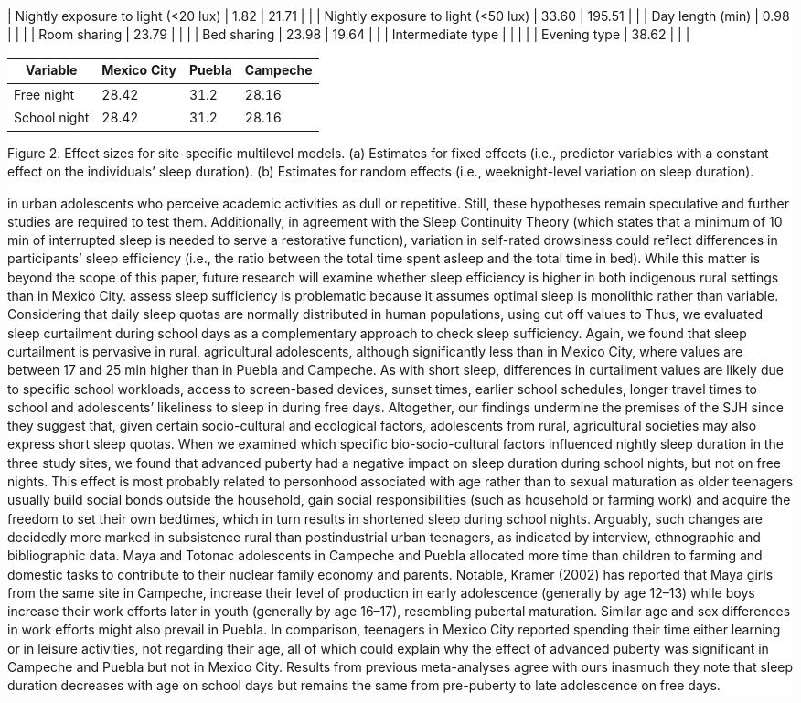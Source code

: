 | Nightly exposure to light (<20 lux)       | 1.82        | 21.71  |          |
| Nightly exposure to light (<50 lux)       | 33.60       | 195.51 |          |
| Day length (min)                          | 0.98        |        |          |
| Room sharing                               | 23.79       |        |          |
| Bed sharing                                | 23.98       | 19.64  |          |
| Intermediate type                          |             |        |          |
| Evening type                               | 38.62       |        |          |

| Variable                                   | Mexico City | Puebla | Campeche |
|--------------------------------------------|-------------|--------|----------|
| Free night                                 | 28.42       | 31.2   | 28.16    |
| School night                               | 28.42       | 31.2   | 28.16    |

Figure 2. Effect sizes for site-specific multilevel models. (a) Estimates for fixed effects (i.e., predictor variables with a constant effect on the individuals’ sleep duration). (b) Estimates for random effects (i.e., weeknight-level variation on sleep duration).

in urban adolescents who perceive academic activities as dull or repetitive. Still, these hypotheses remain speculative and further studies are required to test them. Additionally, in agreement with the Sleep Continuity Theory (which states that a minimum of 10 min of interrupted sleep is needed to serve a restorative function), variation in self-rated drowsiness could reflect differences in participants’ sleep efficiency (i.e., the ratio between the total time spent asleep and the total time in bed). While this matter is beyond the scope of this paper, future research will examine whether sleep efficiency is higher in both indigenous rural settings than in Mexico City. assess sleep sufficiency is problematic because it assumes optimal sleep is monolithic rather than variable. Considering that daily sleep quotas are normally distributed in human populations, using cut off values to Thus, we evaluated sleep curtailment during school days as a complementary approach to check sleep sufficiency. Again, we found that sleep curtailment is pervasive in rural, agricultural adolescents, although significantly less than in Mexico City, where values are between 17 and 25 min higher than in Puebla and Campeche. As with short sleep, differences in curtailment values are likely due to specific school workloads, access to screen-based devices, sunset times, earlier school schedules, longer travel times to school and adolescents’ likeliness to sleep in during free days. Altogether, our findings undermine the premises of the SJH since they suggest that, given certain socio-cultural and ecological factors, adolescents from rural, agricultural societies may also express short sleep quotas. When we examined which specific bio-socio-cultural factors influenced nightly sleep duration in the three study sites, we found that advanced puberty had a negative impact on sleep duration during school nights, but not on free nights. This effect is most probably related to personhood associated with age rather than to sexual maturation as older teenagers usually build social bonds outside the household, gain social responsibilities (such as household or farming work) and acquire the freedom to set their own bedtimes, which in turn results in shortened sleep during school nights. Arguably, such changes are decidedly more marked in subsistence rural than postindustrial urban teenagers, as indicated by interview, ethnographic and bibliographic data. Maya and Totonac adolescents in Campeche and Puebla allocated more time than children to farming and domestic tasks to contribute to their nuclear family economy and parents. Notable, Kramer (2002) has reported that Maya girls from the same site in Campeche, increase their level of production in early adolescence (generally by age 12–13) while boys increase their work efforts later in youth (generally by age 16–17), resembling pubertal maturation. Similar age and sex differences in work efforts might also prevail in Puebla. In comparison, teenagers in Mexico City reported spending their time either learning or in leisure activities, not regarding their age, all of which could explain why the effect of advanced puberty was significant in Campeche and Puebla but not in Mexico City. Results from previous meta-analyses agree with ours inasmuch they note that sleep duration decreases with age on school days but remains the same from pre-puberty to late adolescence on free days.
